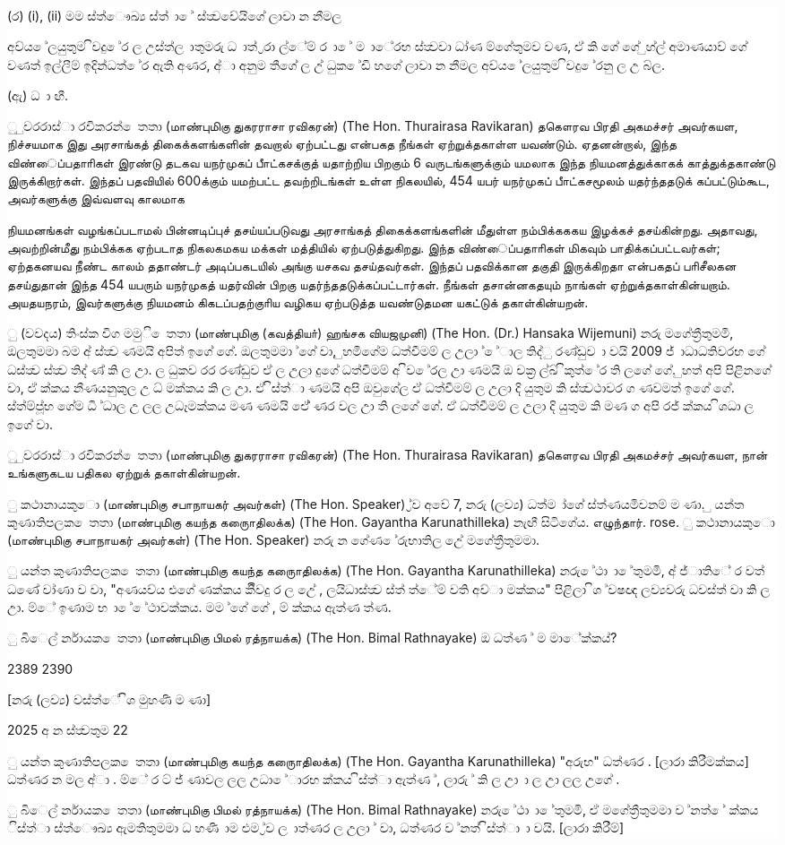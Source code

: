 (ර) (i), (ii) මම ස්ත්‍ෞඛ්‍ය ස්ත්‍ ා ේ ස්ත්‍වවේයිගේ ලාවා න නීමල

අව්ය ේලයුතුම ිවදු ේර ල උස්ත්‍ල ාතුමරු ධ ාත් ්‍රරා ල්ේම් ර ා ේ ම ාේරභ ස්ත්‍වවා ධා්ණ ම්ගේතුමව වණ, ඒ කි ගේ ගේ ුහ්‍ල් අමාණයාව් ගේ වණත් ඉල්ලීම් ඉදින්ධත් ේර ඇති අණර, අ්‍ා අනුම තීගේ ල උ්‍ ධුක ේඩි හගේ ලාවා න නීමල අව්ය ේලයුතුම ිවදු ේරනු ල උ බ්ල.

(ඇ) ධ ා ඟී.

ු ුවරරාස්ා රවිකරන් ෙතතා (மாண்புமிகு துகரராசா ரவிகரன்) (The Hon. Thurairasa Ravikaran) தகௌரவ பிரதி அகமச்சர் அவர்கயள, நிச்சயமாக இது அரசாங்கத் திகைக்களங்களின் தவறால் ஏற்பட்டது என்பகத நீங்கள் ஏற்றுக்தகாள்ள யவண்டும். ஏதனன்றால், இந்த விண்ைப்பதாாிகள் இரண்டு தடகவ யநர்முகப் பாீட்கசக்குத் யதாற்றிய பிறகும் 6 வருடங்களுக்கும் யமலாக இந்த நியமனத்துக்காகக் காத்துக்தகாண்டு இருக்கிறார்கள். இந்தப் பதவியில் 600க்கும் யமற்பட்ட தவற்றிடங்கள் உள்ள நிகலயில், 454 யபர் யநர்முகப் பாீட்கசமூலம் யதர்ந்ததடுக் கப்பட்டும்கூட, அவர்களுக்கு இவ்வளவு காலமாக

நியமனங்கள் வழங்கப்படாமல் பின்னடிப்புச் தசய்யப்படுவது அரசாங்கத் திகைக்களங்களின் மீதுள்ள நம்பிக்கககய இழக்கச் தசய்கின்றது. அதாவது, அவற்றின்மீது நம்பிக்கக ஏற்படாத நிகலகமகய மக்கள் மத்தியில் ஏற்படுத்துகிறது. இந்த விண்ைப்பதாாிகள் மிகவும் பாதிக்கப்பட்டவர்கள்; ஏற்தகனயவ நீண்ட காலம் ததாண்டர் அடிப்பகடயில் அங்கு யசகவ தசய்தவர்கள். இந்தப் பதவிக்கான தகுதி இருக்கிறதா என்பகதப் பாிசீலகன தசய்துதான் இந்த 454 யபரும் யநர்முகத் யதர்வின் பிறகு யதர்ந்ததடுக்கப்பட்டார்கள். நீங்கள் தசான்னகதயும் நாங்கள் ஏற்றுக்தகாள்கின்யறாம். அயதயநரம், இவர்களுக்கு நியமனம் கிகடப்பதற்குாிய வழிகய ஏற்படுத்த யவண்டுதமன யகட்டுக் தகாள்கின்யறன்.

ු (වවදය) තිංස්ක විග මමුි ෙතතා (மாண்புமிகு (கவத்தியா்) ஹங்சக வியஜமுனி) (The Hon. (Dr.) Hansaka Wijemuni) නරු මගේත්‍රීතුමමි, ඔලතුමමා බම අ්‍ ස්ත්‍ව ණමයි අපිත් ඉගේ ගේ. ඔලතුමමා ්‍ගේ වා, ුහමිගේම ධත්වීමම් ල උලා ්‍ ේාල තිද්ු රණ්ඩුව ා වයි 2009 ජ්‍ ාධාධතිවරභ ගේ ධස්ත්‍ව ස්ත්‍ව තිද් ණ් කි ල උා. ල ධුකව රර රණ්ඩුව ඒ ල උලා දුගේ ධත්වීමම් අ ිව ේරල උා ණමයි ඔ චක්‍ර ල්ඛ්‍ ිකුත් ේර ති ලගේ ගේ. ුහත් අපි පිළිනගේ වා, ඒ ක්කය නීණයනුකුල උ ධ්‍ මක්කය කි ල උා. ඒ ිස්ත්‍ා ණමයි අපි ඔවුගේල ඒ ධත්වීමම් ල උලා දි යුතුම කි ස්ත්‍වථාවර ග ණවමත් ඉගේ ගේ. ස්ත්‍ම්පූ්භ ගේම ධි ්ධාල උ ලල උධෑමක්කය මණ ණමයි ඒේ ණර වල උා ති ලගේ ගේ. ඒ ධත්වීමම් ල උලා දි යුතුම කි මණ ග අපි රජ්‍ ක්කය ිශධා ල ඉගේ වා.

ු ුවරරාස්ා රවිකරන් ෙතතා (மாண்புமிகு துகரராசா ரவிகரன்) (The Hon. Thurairasa Ravikaran) தகௌரவ பிரதி அகமச்சர் அவர்கயள, நான் உங்களுகடய பதிகல ஏற்றுக் தகாள்கின்யறன்.

ු කථානායකුො (மாண்புமிகு சபாநாயகர் அவர்கள்) (The Hon. Speaker) ්‍ර්ව අවේ 7, නරු (ලව්‍ය) ධත්ම ා්‍ගේ ස්ත්‍ණයමිවනම් ම ණා. ු යන්ත කුණාතිපලක ෙතතා (மாண்புமிகு கயந்த கருைாதிலக்க) (The Hon. Gayantha Karunathilleka) නැඟී සිටිගේය. எழுந்தார். rose. ු කථානායකුො (மாண்புமிகு சபாநாயகர் அவர்கள்) (The Hon. Speaker) නරු න ගේණ ේරුභාතිල උේ මගේත්‍රීතුමමා.

ු යන්ත කුණාතිපලක ෙතතා (மாண்புமிகு கயந்த கருைாதிலக்க) (The Hon. Gayantha Karunathilleka) නරු ේථා ා ේතුමමි, අ්‍ ජ්‍ාතිේ ර වත් ධණේ වා්ණා ව වා, "අණයව්ය එගේ ණක්කය කිිවදු ර ල උේ , ලයිධාස්ත්‍ව ස්ත්‍ ත්ේම් වති අව්‍ා මක්කය" පිළිලා ිශ ්වෂඥ ලව්‍යවරු ධවස්ත්‍ වා කි ල උා. ම්ේ ඉණාම භ ා ේ ේථාවක්කය. මම ්‍ගේ ගේ , ම් ක්කය ඇත්ණ ත්ණ.

ු බිෙල් ර්නායක ෙතතා (மாண்புமிகு பிமல் ரத்நாயக்க) (The Hon. Bimal Rathnayake) ඔ ධත්ණ ් ම මාේක්කය්‍?

2389 2390

[නරු (ලව්‍ය) වස්ත්‍ේ ිශ මුහණි ම ණා]

2025 අ න ස්ත්‍වතුම 22

ු යන්ත කුණාතිපලක ෙතතා (மாண்புமிகு கயந்த கருைாதிலக்க) (The Hon. Gayantha Karunathilleka) "අරුභ" ධත්ණර . [ලාරා කිරීමක්කය] ධත්ණර න මල අ්‍ා . ම්ේ ර ට් ජ්‍ ණාවල ලල උධා ේාරභ ක්කය ිස්ත්‍ා ඇත්ණ ්‍, ලාරු ්‍ කි ල උා ා ල උා ලල උගේ .

ු බිෙල් ර්නායක ෙතතා (மாண்புமிகு பிமல் ரத்நாயக்க) (The Hon. Bimal Rathnayake) නරු ේථා ා ේතුමමි, ඒ මගේත්‍රීතුමමා ව ්‍නත් ේ ක්කය ිස්ත්‍ා ස්ත්‍ෞඛ්‍ය ඇමතිතුමමා ධ හණි ාම එම ්‍ර්ව ල ාත්ණර ල උලා ්‍ වා, ධත්ණර ව ්‍නත් ිස්ත්‍ා ා වයි. [ලාරා කිරීම්]

